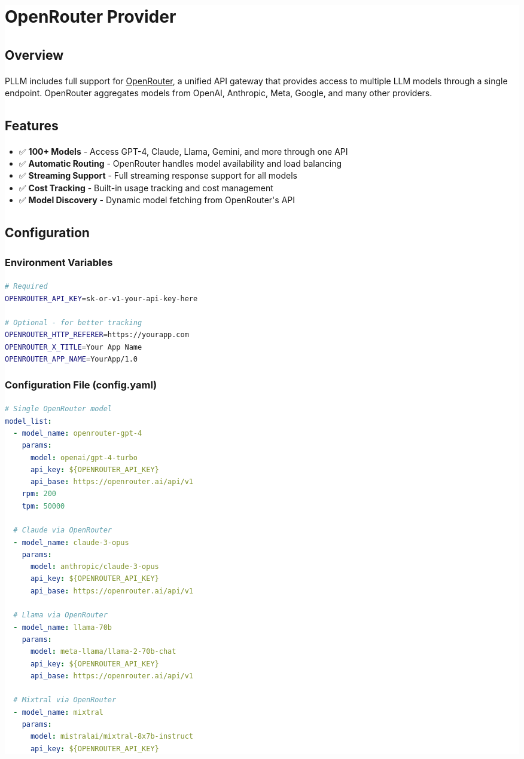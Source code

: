 # OpenRouter Provider

## Overview

PLLM includes full support for [OpenRouter](https://openrouter.ai), a unified API gateway that provides access to multiple LLM models through a single endpoint. OpenRouter aggregates models from OpenAI, Anthropic, Meta, Google, and many other providers.

## Features

- ✅ **100+ Models** - Access GPT-4, Claude, Llama, Gemini, and more through one API
- ✅ **Automatic Routing** - OpenRouter handles model availability and load balancing
- ✅ **Streaming Support** - Full streaming response support for all models
- ✅ **Cost Tracking** - Built-in usage tracking and cost management
- ✅ **Model Discovery** - Dynamic model fetching from OpenRouter's API

## Configuration

### Environment Variables

```bash
# Required
OPENROUTER_API_KEY=sk-or-v1-your-api-key-here

# Optional - for better tracking
OPENROUTER_HTTP_REFERER=https://yourapp.com
OPENROUTER_X_TITLE=Your App Name
OPENROUTER_APP_NAME=YourApp/1.0
```

### Configuration File (config.yaml)

```yaml
# Single OpenRouter model
model_list:
  - model_name: openrouter-gpt-4
    params:
      model: openai/gpt-4-turbo
      api_key: ${OPENROUTER_API_KEY}
      api_base: https://openrouter.ai/api/v1
    rpm: 200
    tpm: 50000

  # Claude via OpenRouter
  - model_name: claude-3-opus
    params:
      model: anthropic/claude-3-opus
      api_key: ${OPENROUTER_API_KEY}
      api_base: https://openrouter.ai/api/v1

  # Llama via OpenRouter
  - model_name: llama-70b
    params:
      model: meta-llama/llama-2-70b-chat
      api_key: ${OPENROUTER_API_KEY}
      api_base: https://openrouter.ai/api/v1

  # Mixtral via OpenRouter
  - model_name: mixtral
    params:
      model: mistralai/mixtral-8x7b-instruct
      api_key: ${OPENROUTER_API_KEY}
```